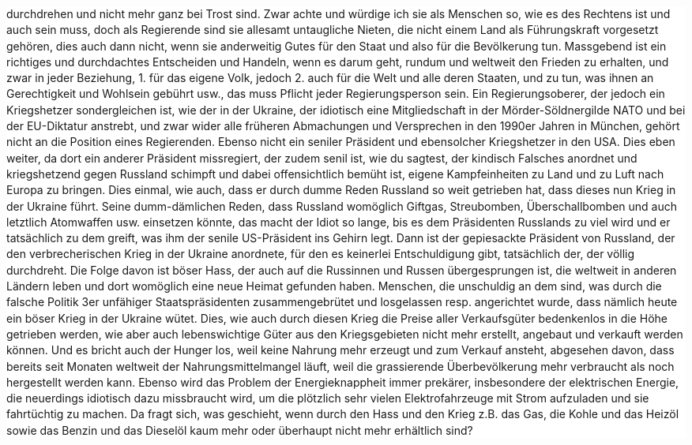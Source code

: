 durchdrehen und nicht mehr ganz bei Trost sind. Zwar achte und würdige ich sie als Menschen so, wie es des Rechtens ist
und auch sein muss, doch als Regierende sind sie allesamt untaugliche Nieten, die nicht einem Land als Führungskraft vorgesetzt gehören, dies auch dann nicht, wenn sie anderweitig Gutes für den Staat und also für die Bevölkerung tun. Massgebend ist ein richtiges und durchdachtes Entscheiden und Handeln, wenn es darum geht, rundum und weltweit den Frieden zu erhalten, und zwar in jeder Beziehung, 1. für das eigene Volk, jedoch 2. auch für die Welt und alle deren Staaten,
und zu tun, was ihnen an Gerechtigkeit und Wohlsein gebührt usw., das muss Pflicht jeder Regierungsperson sein.
Ein Regierungsoberer, der jedoch ein Kriegshetzer sondergleichen ist, wie der in der Ukraine, der idiotisch eine Mitgliedschaft in der Mörder-Söldnergilde NATO und bei der EU-Diktatur anstrebt, und zwar wider alle früheren Abmachungen und
Versprechen in den 1990er Jahren in München, gehört nicht an die Position eines Regierenden. Ebenso nicht ein seniler
Präsident und ebensolcher Kriegshetzer in den USA. Dies eben weiter, da dort ein anderer Präsident missregiert, der zudem
senil ist, wie du sagtest, der kindisch Falsches anordnet und kriegshetzend gegen Russland schimpft und dabei offensichtlich
bemüht ist, eigene Kampfeinheiten zu Land und zu Luft nach Europa zu bringen. Dies einmal, wie auch, dass er durch
dumme Reden Russland so weit getrieben hat, dass dieses nun Krieg in der Ukraine führt. Seine dumm-dämlichen Reden,
dass Russland womöglich Giftgas, Streubomben, Überschallbomben und auch letztlich Atomwaffen usw. einsetzen könnte,
das macht der Idiot so lange, bis es dem Präsidenten Russlands zu viel wird und er tatsächlich zu dem greift, was ihm der
senile US-Präsident ins Gehirn legt. Dann ist der gepiesackte Präsident von Russland, der den verbrecherischen Krieg in der
Ukraine anordnete, für den es keinerlei Entschuldigung gibt, tatsächlich der, der völlig durchdreht. Die Folge davon ist böser
Hass, der auch auf die Russinnen und Russen übergesprungen ist, die weltweit in anderen Ländern leben und dort womöglich eine neue Heimat gefunden haben. Menschen, die unschuldig an dem sind, was durch die falsche Politik 3er unfähiger
Staatspräsidenten zusammengebrütet und losgelassen resp. angerichtet wurde, dass nämlich heute ein böser Krieg in der
Ukraine wütet. Dies, wie auch durch diesen Krieg die Preise aller Verkaufsgüter bedenkenlos in die Höhe getrieben werden,
wie aber auch lebenswichtige Güter aus den Kriegsgebieten nicht mehr erstellt, angebaut und verkauft werden können.
Und es bricht auch der Hunger los, weil keine Nahrung mehr erzeugt und zum Verkauf ansteht, abgesehen davon, dass
bereits seit Monaten weltweit der Nahrungsmittelmangel läuft, weil die grassierende Überbevölkerung mehr verbraucht
als noch hergestellt werden kann. Ebenso wird das Problem der Energieknappheit immer prekärer, insbesondere der
elektrischen Energie, die neuerdings idiotisch dazu missbraucht wird, um die plötzlich sehr vielen Elektrofahrzeuge mit
Strom aufzuladen und sie fahrtüchtig zu machen. Da fragt sich, was geschieht, wenn durch den Hass und den Krieg z.B. das
Gas, die Kohle und das Heizöl sowie das Benzin und das Dieselöl kaum mehr oder überhaupt nicht mehr erhältlich sind?
